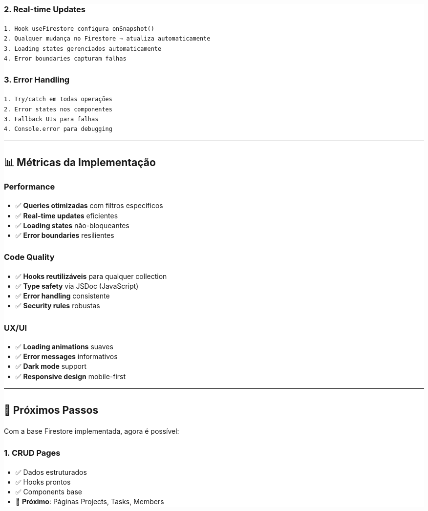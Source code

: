 ### **2. Real-time Updates**
```
1. Hook useFirestore configura onSnapshot()
2. Qualquer mudança no Firestore → atualiza automaticamente
3. Loading states gerenciados automaticamente
4. Error boundaries capturam falhas
```

### **3. Error Handling**
```
1. Try/catch em todas operações
2. Error states nos componentes
3. Fallback UIs para falhas
4. Console.error para debugging
```

---

## 📊 **Métricas da Implementação**

### **Performance**
- ✅ **Queries otimizadas** com filtros específicos
- ✅ **Real-time updates** eficientes
- ✅ **Loading states** não-bloqueantes  
- ✅ **Error boundaries** resilientes

### **Code Quality**
- ✅ **Hooks reutilizáveis** para qualquer collection
- ✅ **Type safety** via JSDoc (JavaScript)
- ✅ **Error handling** consistente
- ✅ **Security rules** robustas

### **UX/UI**
- ✅ **Loading animations** suaves
- ✅ **Error messages** informativos
- ✅ **Dark mode** support
- ✅ **Responsive design** mobile-first

---

## 🚀 **Próximos Passos**

Com a base Firestore implementada, agora é possível:

### **1. CRUD Pages**
- ✅ Dados estruturados
- ✅ Hooks prontos  
- ✅ Components base
- 🔄 **Próximo**: Páginas Projects, Tasks, Members
